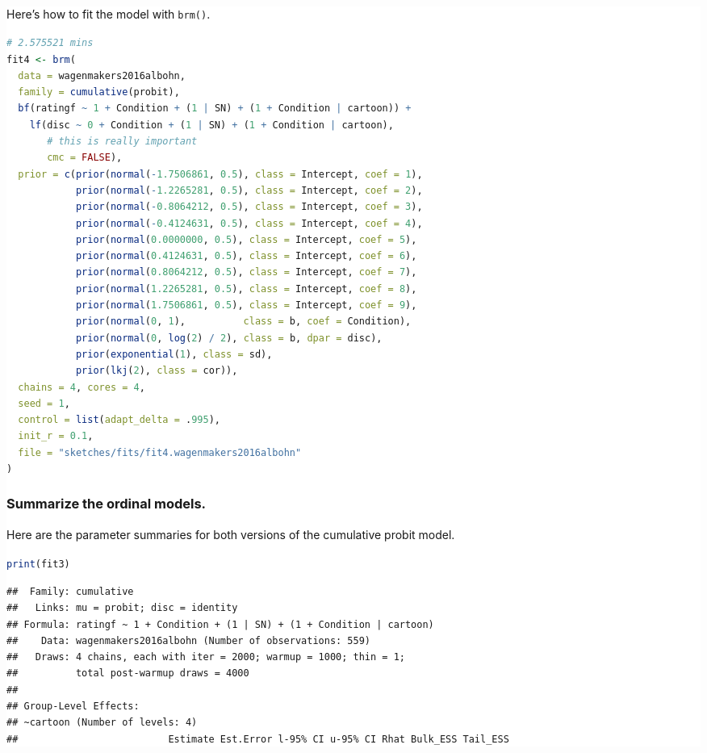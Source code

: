Here’s how to fit the model with `brm()`.

``` r
# 2.575521 mins
fit4 <- brm(
  data = wagenmakers2016albohn,
  family = cumulative(probit),
  bf(ratingf ~ 1 + Condition + (1 | SN) + (1 + Condition | cartoon)) +
    lf(disc ~ 0 + Condition + (1 | SN) + (1 + Condition | cartoon),
       # this is really important
       cmc = FALSE),
  prior = c(prior(normal(-1.7506861, 0.5), class = Intercept, coef = 1),
            prior(normal(-1.2265281, 0.5), class = Intercept, coef = 2),
            prior(normal(-0.8064212, 0.5), class = Intercept, coef = 3),
            prior(normal(-0.4124631, 0.5), class = Intercept, coef = 4),
            prior(normal(0.0000000, 0.5), class = Intercept, coef = 5),
            prior(normal(0.4124631, 0.5), class = Intercept, coef = 6),
            prior(normal(0.8064212, 0.5), class = Intercept, coef = 7),
            prior(normal(1.2265281, 0.5), class = Intercept, coef = 8),
            prior(normal(1.7506861, 0.5), class = Intercept, coef = 9),
            prior(normal(0, 1),          class = b, coef = Condition),
            prior(normal(0, log(2) / 2), class = b, dpar = disc),
            prior(exponential(1), class = sd),
            prior(lkj(2), class = cor)),
  chains = 4, cores = 4,
  seed = 1,
  control = list(adapt_delta = .995),
  init_r = 0.1,
  file = "sketches/fits/fit4.wagenmakers2016albohn"
)
```

### Summarize the ordinal models.

Here are the parameter summaries for both versions of the cumulative
probit model.

``` r
print(fit3)
```

    ##  Family: cumulative 
    ##   Links: mu = probit; disc = identity 
    ## Formula: ratingf ~ 1 + Condition + (1 | SN) + (1 + Condition | cartoon) 
    ##    Data: wagenmakers2016albohn (Number of observations: 559) 
    ##   Draws: 4 chains, each with iter = 2000; warmup = 1000; thin = 1;
    ##          total post-warmup draws = 4000
    ## 
    ## Group-Level Effects: 
    ## ~cartoon (Number of levels: 4) 
    ##                          Estimate Est.Error l-95% CI u-95% CI Rhat Bulk_ESS Tail_ESS